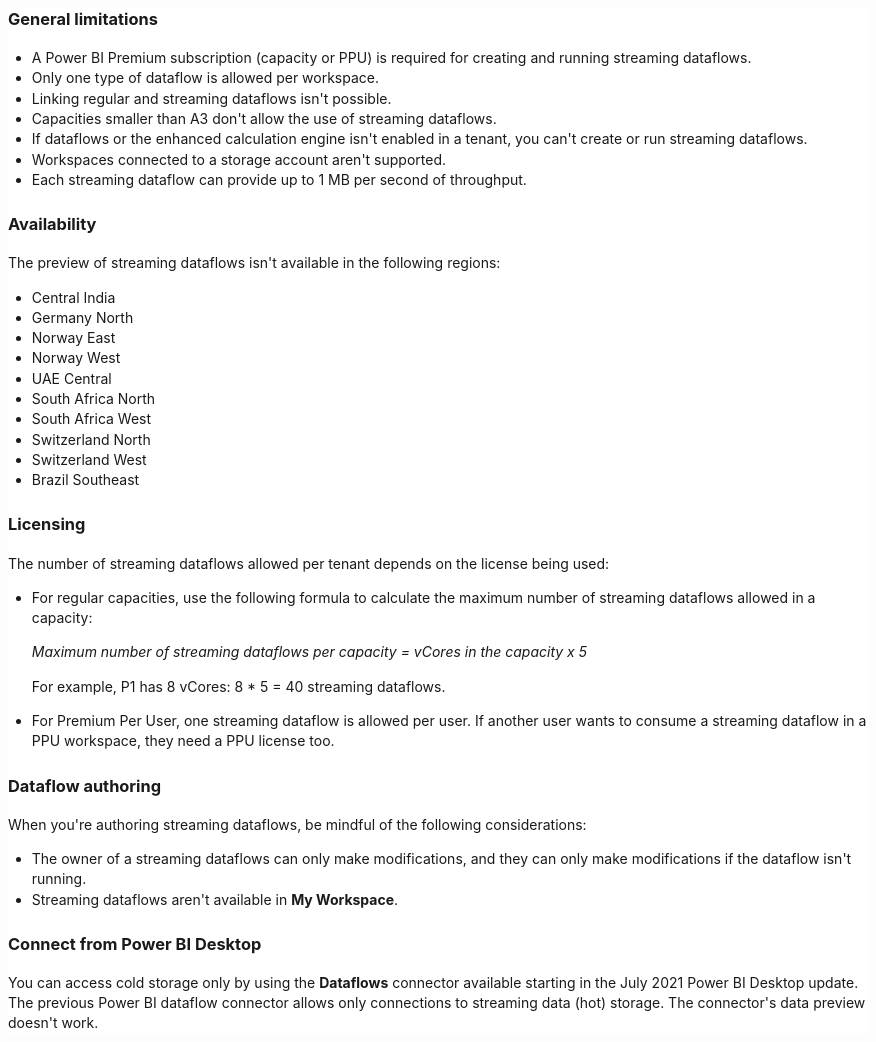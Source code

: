 ### General limitations

* A Power BI Premium subscription (capacity or PPU) is required for creating and running streaming dataflows.
* Only one type of dataflow is allowed per workspace.
* Linking regular and streaming dataflows isn't possible.
* Capacities smaller than A3 don't allow the use of streaming dataflows.
* If dataflows or the enhanced calculation engine isn't enabled in a tenant, you can't create or run streaming dataflows.
* Workspaces connected to a storage account aren't supported.
* Each streaming dataflow can provide up to 1 MB per second of throughput.

### Availability

The preview of streaming dataflows isn't available in the following regions:

* Central India
* Germany North
* Norway East
* Norway West
* UAE Central
* South Africa North
* South Africa West
* Switzerland North
* Switzerland West
* Brazil Southeast

### Licensing

The number of streaming dataflows allowed per tenant depends on the license being used:

* For regular capacities, use the following formula to calculate the maximum number of streaming dataflows allowed in a capacity:

  *Maximum number of streaming dataflows per capacity = vCores in the capacity x 5*

  For example, P1 has 8 vCores: 8 * 5 = 40 streaming dataflows.

* For Premium Per User, one streaming dataflow is allowed per user. If another user wants to consume a streaming dataflow in a PPU workspace, they need a PPU license too.

### Dataflow authoring

When you're authoring streaming dataflows, be mindful of the following considerations:

* The owner of a streaming dataflows can only make modifications, and they can only make modifications if the dataflow isn't running.
* Streaming dataflows aren't available in **My Workspace**.

### Connect from Power BI Desktop

You can access cold storage only by using the **Dataflows** connector available starting in the July 2021 Power BI Desktop update. The previous Power BI dataflow connector allows only connections to streaming data (hot) storage. The connector's data preview doesn't work.
